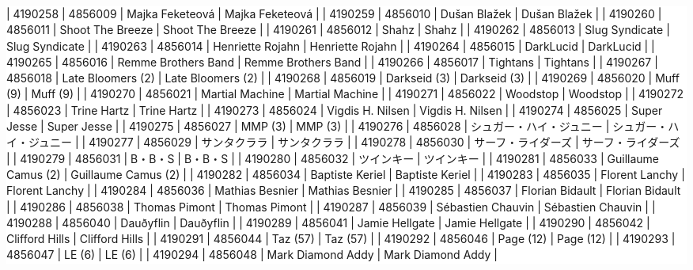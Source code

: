 | 4190258 | 4856009 | Majka Feketeová | Majka Feketeová |
| 4190259 | 4856010 | Dušan Blažek | Dušan Blažek |
| 4190260 | 4856011 | Shoot The Breeze | Shoot The Breeze |
| 4190261 | 4856012 | Shahz | Shahz |
| 4190262 | 4856013 | Slug Syndicate | Slug Syndicate |
| 4190263 | 4856014 | Henriette Rojahn | Henriette Rojahn |
| 4190264 | 4856015 | DarkLucid | DarkLucid |
| 4190265 | 4856016 | Remme Brothers Band | Remme Brothers Band |
| 4190266 | 4856017 | Tightans | Tightans |
| 4190267 | 4856018 | Late Bloomers (2) | Late Bloomers (2) |
| 4190268 | 4856019 | Darkseid (3) | Darkseid (3) |
| 4190269 | 4856020 | Muff (9) | Muff (9) |
| 4190270 | 4856021 | Martial Machine | Martial Machine |
| 4190271 | 4856022 | Woodstop | Woodstop |
| 4190272 | 4856023 | Trine Hartz | Trine Hartz |
| 4190273 | 4856024 | Vigdis H. Nilsen | Vigdis H. Nilsen |
| 4190274 | 4856025 | Super Jesse | Super Jesse |
| 4190275 | 4856027 | MMP (3) | MMP (3) |
| 4190276 | 4856028 | シュガー・ハイ・ジュニー | シュガー・ハイ・ジュニー |
| 4190277 | 4856029 | サンタクララ | サンタクララ |
| 4190278 | 4856030 | サーフ・ライダーズ | サーフ・ライダーズ |
| 4190279 | 4856031 | B・B・S | B・B・S |
| 4190280 | 4856032 | ツインキー | ツインキー |
| 4190281 | 4856033 | Guillaume Camus (2) | Guillaume Camus (2) |
| 4190282 | 4856034 | Baptiste Keriel | Baptiste Keriel |
| 4190283 | 4856035 | Florent Lanchy | Florent Lanchy |
| 4190284 | 4856036 | Mathias Besnier | Mathias Besnier |
| 4190285 | 4856037 | Florian Bidault | Florian Bidault |
| 4190286 | 4856038 | Thomas Pimont | Thomas Pimont |
| 4190287 | 4856039 | Sébastien Chauvin | Sébastien Chauvin |
| 4190288 | 4856040 | Dauðyflin | Dauðyflin |
| 4190289 | 4856041 | Jamie Hellgate | Jamie Hellgate |
| 4190290 | 4856042 | Clifford Hills | Clifford Hills |
| 4190291 | 4856044 | Taz (57) | Taz (57) |
| 4190292 | 4856046 | Page (12) | Page (12) |
| 4190293 | 4856047 | LE (6) | LE (6) |
| 4190294 | 4856048 | Mark Diamond Addy | Mark Diamond Addy |